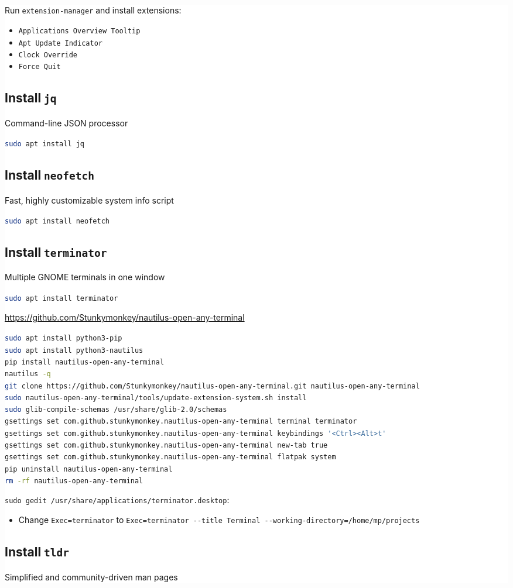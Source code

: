 Run `extension-manager` and install extensions:
- `Applications Overview Tooltip`
- `Apt Update Indicator`
- `Clock Override`
- `Force Quit`

## Install `jq`

Command-line JSON processor

```bash
sudo apt install jq
```

## Install `neofetch`

Fast, highly customizable system info script

```bash
sudo apt install neofetch
```

## Install `terminator`

Multiple GNOME terminals in one window

```bash
sudo apt install terminator
```

https://github.com/Stunkymonkey/nautilus-open-any-terminal

```bash
sudo apt install python3-pip
sudo apt install python3-nautilus
pip install nautilus-open-any-terminal
nautilus -q
git clone https://github.com/Stunkymonkey/nautilus-open-any-terminal.git nautilus-open-any-terminal
sudo nautilus-open-any-terminal/tools/update-extension-system.sh install
sudo glib-compile-schemas /usr/share/glib-2.0/schemas
gsettings set com.github.stunkymonkey.nautilus-open-any-terminal terminal terminator
gsettings set com.github.stunkymonkey.nautilus-open-any-terminal keybindings '<Ctrl><Alt>t'
gsettings set com.github.stunkymonkey.nautilus-open-any-terminal new-tab true
gsettings set com.github.stunkymonkey.nautilus-open-any-terminal flatpak system
pip uninstall nautilus-open-any-terminal
rm -rf nautilus-open-any-terminal
```

`sudo gedit /usr/share/applications/terminator.desktop`:
- Change `Exec=terminator` to `Exec=terminator --title Terminal --working-directory=/home/mp/projects`

## Install `tldr`

Simplified and community-driven man pages
